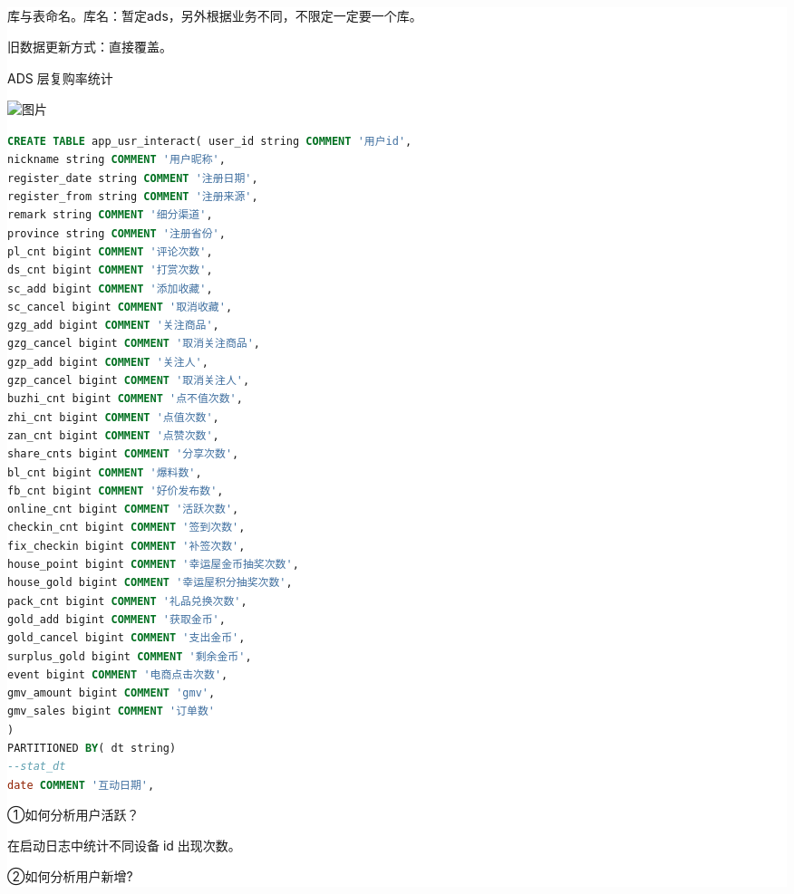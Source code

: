 库与表命名。库名：暂定ads，另外根据业务不同，不限定一定要一个库。

旧数据更新方式：直接覆盖。

ADS 层复购率统计

![图片](https://img-blog.csdnimg.cn/img_convert/973b67f415056c4514150827de960205.png)



```sql
CREATE TABLE app_usr_interact( user_id string COMMENT '用户id',
nickname string COMMENT '用户昵称',
register_date string COMMENT '注册日期',
register_from string COMMENT '注册来源',
remark string COMMENT '细分渠道',
province string COMMENT '注册省份',
pl_cnt bigint COMMENT '评论次数',
ds_cnt bigint COMMENT '打赏次数',
sc_add bigint COMMENT '添加收藏',
sc_cancel bigint COMMENT '取消收藏',
gzg_add bigint COMMENT '关注商品',
gzg_cancel bigint COMMENT '取消关注商品',
gzp_add bigint COMMENT '关注人',
gzp_cancel bigint COMMENT '取消关注人',
buzhi_cnt bigint COMMENT '点不值次数',
zhi_cnt bigint COMMENT '点值次数',
zan_cnt bigint COMMENT '点赞次数',
share_cnts bigint COMMENT '分享次数',
bl_cnt bigint COMMENT '爆料数',
fb_cnt bigint COMMENT '好价发布数',
online_cnt bigint COMMENT '活跃次数',
checkin_cnt bigint COMMENT '签到次数',
fix_checkin bigint COMMENT '补签次数',
house_point bigint COMMENT '幸运屋金币抽奖次数',
house_gold bigint COMMENT '幸运屋积分抽奖次数',
pack_cnt bigint COMMENT '礼品兑换次数',
gold_add bigint COMMENT '获取金币',
gold_cancel bigint COMMENT '支出金币',
surplus_gold bigint COMMENT '剩余金币',
event bigint COMMENT '电商点击次数',
gmv_amount bigint COMMENT 'gmv',
gmv_sales bigint COMMENT '订单数'
)
PARTITIONED BY( dt string)
--stat_dt
date COMMENT '互动日期',
```

①如何分析用户活跃？

在启动日志中统计不同设备 id 出现次数。

②如何分析用户新增?
